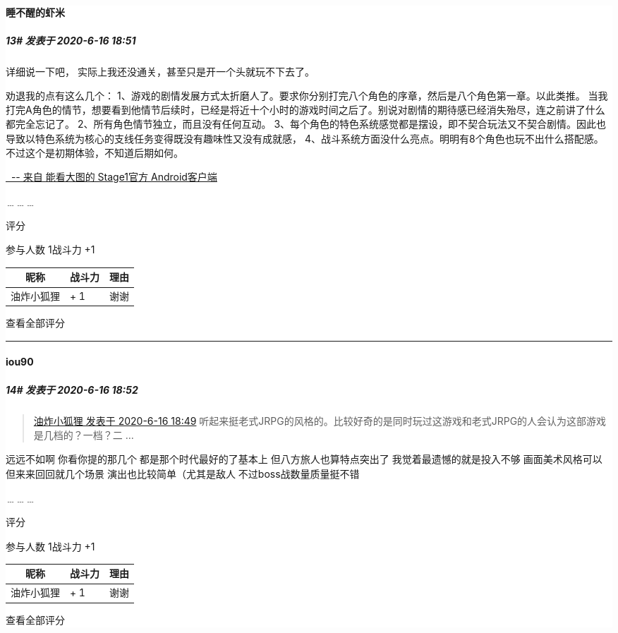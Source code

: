 ####  睡不醒的虾米  
##### 13#       发表于 2020-6-16 18:51


详细说一下吧，
实际上我还没通关，甚至只是开一个头就玩不下去了。

劝退我的点有这么几个：
1、游戏的剧情发展方式太折磨人了。要求你分别打完八个角色的序章，然后是八个角色第一章。以此类推。
当我打完A角色的情节，想要看到他情节后续时，已经是将近十个小时的游戏时间之后了。别说对剧情的期待感已经消失殆尽，连之前讲了什么都完全忘记了。
2、所有角色情节独立，而且没有任何互动。
3、每个角色的特色系统感觉都是摆设，即不契合玩法又不契合剧情。因此也导致以特色系统为核心的支线任务变得既没有趣味性又没有成就感，
4、战斗系统方面没什么亮点。明明有8个角色也玩不出什么搭配感。不过这个是初期体验，不知道后期如何。

[  -- 来自 能看大图的 Stage1官方 Android客户端](https://www.coolapk.com/apk/140634)


﹍﹍﹍

评分


 参与人数 1战斗力 +1

|昵称|战斗力|理由|
|----|---|---|
| 油炸小狐狸| + 1|谢谢|


查看全部评分


-----

####  iou90  
##### 14#       发表于 2020-6-16 18:52


<blockquote><a href="httphttps://bbs.saraba1st.com/2b/forum.php?mod=redirect&amp;goto=findpost&amp;pid=47829351&amp;ptid=1942134" target="_blank">油炸小狐狸 发表于 2020-6-16 18:49</a>
听起来挺老式JRPG的风格的。比较好奇的是同时玩过这游戏和老式JRPG的人会认为这部游戏是几档的？一档？二 ...</blockquote>
远远不如啊 你看你提的那几个 都是那个时代最好的了基本上
但八方旅人也算特点突出了
我觉着最遗憾的就是投入不够 画面美术风格可以 但来来回回就几个场景 演出也比较简单（尤其是敌人 
不过boss战数量质量挺不错


﹍﹍﹍

评分


 参与人数 1战斗力 +1

|昵称|战斗力|理由|
|----|---|---|
| 油炸小狐狸| + 1|谢谢|


查看全部评分
